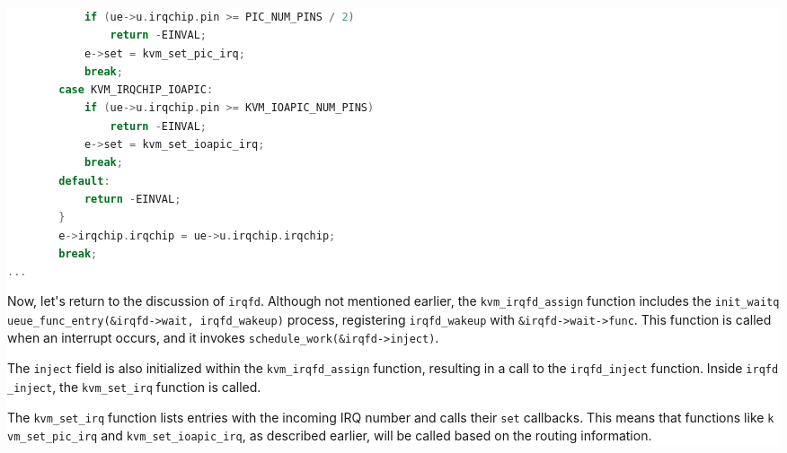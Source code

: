 ```C
            if (ue->u.irqchip.pin >= PIC_NUM_PINS / 2)
                return -EINVAL;
            e->set = kvm_set_pic_irq;
            break;
        case KVM_IRQCHIP_IOAPIC:
            if (ue->u.irqchip.pin >= KVM_IOAPIC_NUM_PINS)
                return -EINVAL;
            e->set = kvm_set_ioapic_irq;
            break;
        default:
            return -EINVAL;
        }
        e->irqchip.irqchip = ue->u.irqchip.irqchip;
        break;
...
```

Now, let's return to the discussion of `irqfd`. Although not mentioned earlier, the `kvm_irqfd_assign` function includes the `init_waitqueue_func_entry(&irqfd->wait, irqfd_wakeup)` process, registering `irqfd_wakeup` with `&irqfd->wait->func`. This function is called when an interrupt occurs, and it invokes `schedule_work(&irqfd->inject)`.

The `inject` field is also initialized within the `kvm_irqfd_assign` function, resulting in a call to the `irqfd_inject` function. Inside `irqfd_inject`, the `kvm_set_irq` function is called. 

The `kvm_set_irq` function lists entries with the incoming IRQ number and calls their `set` callbacks. This means that functions like `kvm_set_pic_irq` and `kvm_set_ioapic_irq`, as described earlier, will be called based on the routing information.
